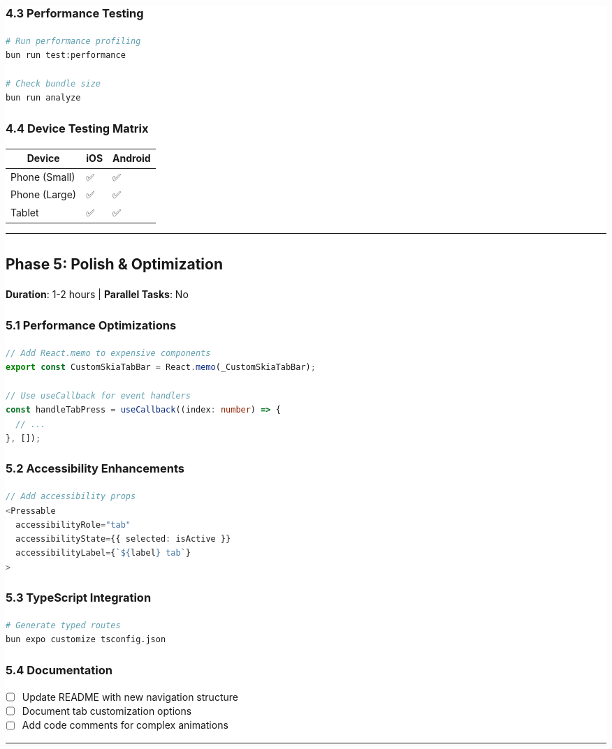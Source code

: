 ### 4.3 Performance Testing
```bash
# Run performance profiling
bun run test:performance

# Check bundle size
bun run analyze
```

### 4.4 Device Testing Matrix
| Device | iOS | Android |
|--------|-----|---------|
| Phone (Small) | ✅ | ✅ |
| Phone (Large) | ✅ | ✅ |
| Tablet | ✅ | ✅ |

---

## Phase 5: Polish & Optimization
**Duration**: 1-2 hours | **Parallel Tasks**: No

### 5.1 Performance Optimizations
```typescript
// Add React.memo to expensive components
export const CustomSkiaTabBar = React.memo(_CustomSkiaTabBar);

// Use useCallback for event handlers
const handleTabPress = useCallback((index: number) => {
  // ...
}, []);
```

### 5.2 Accessibility Enhancements
```typescript
// Add accessibility props
<Pressable
  accessibilityRole="tab"
  accessibilityState={{ selected: isActive }}
  accessibilityLabel={`${label} tab`}
>
```

### 5.3 TypeScript Integration
```bash
# Generate typed routes
bun expo customize tsconfig.json
```

### 5.4 Documentation
- [ ] Update README with new navigation structure
- [ ] Document tab customization options
- [ ] Add code comments for complex animations

---